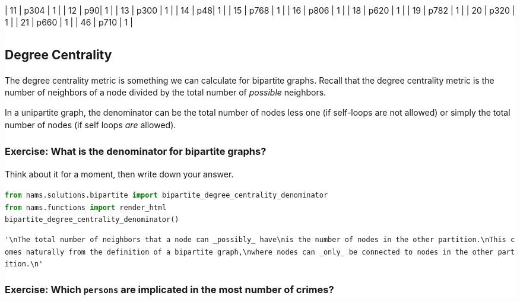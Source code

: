| 11 | p304   |        1 |
| 12 | p90|        1 |
| 13 | p300   |        1 |
| 14 | p48|        1 |
| 15 | p768   |        1 |
| 16 | p806   |        1 |
| 18 | p620   |        1 |
| 19 | p782   |        1 |
| 20 | p320   |        1 |
| 21 | p660   |        1 |
| 46 | p710   |        1 |


## Degree Centrality

The degree centrality metric is something we can calculate for bipartite graphs.
Recall that the degree centrality metric is the number of neighbors of a node
divided by the total number of _possible_ neighbors.

In a unipartite graph, the denominator can be the total number of nodes less one
(if self-loops are not allowed)
or simply the total number of nodes (if self loops _are_ allowed).

### Exercise: What is the denominator for bipartite graphs?

Think about it for a moment, then write down your answer.




```python
from nams.solutions.bipartite import bipartite_degree_centrality_denominator
from nams.functions import render_html
bipartite_degree_centrality_denominator()


```




    '\nThe total number of neighbors that a node can _possibly_ have\nis the number of nodes in the other partition.\nThis comes naturally from the definition of a bipartite graph,\nwhere nodes can _only_ be connected to nodes in the other partition.\n'



### Exercise: Which `persons` are implicated in the most number of crimes?
